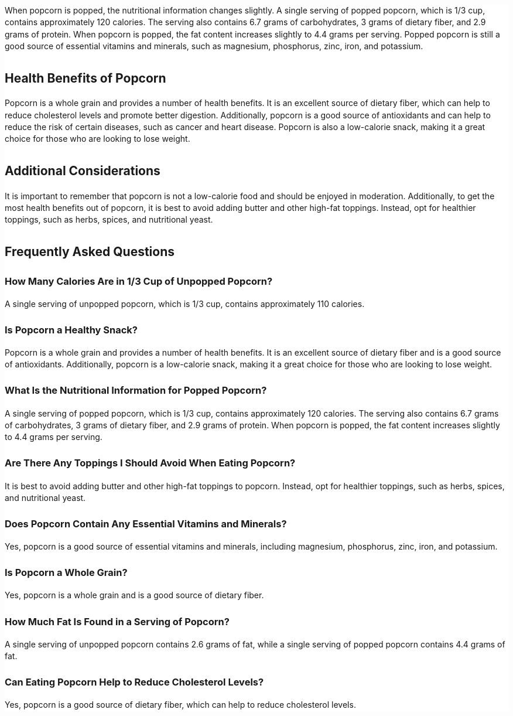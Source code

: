 When popcorn is popped, the nutritional information changes slightly. A single serving of popped popcorn, which is 1/3 cup, contains approximately 120 calories. The serving also contains 6.7 grams of carbohydrates, 3 grams of dietary fiber, and 2.9 grams of protein. When popcorn is popped, the fat content increases slightly to 4.4 grams per serving. Popped popcorn is still a good source of essential vitamins and minerals, such as magnesium, phosphorus, zinc, iron, and potassium.

<h2>Health Benefits of Popcorn</h2>

Popcorn is a whole grain and provides a number of health benefits. It is an excellent source of dietary fiber, which can help to reduce cholesterol levels and promote better digestion. Additionally, popcorn is a good source of antioxidants and can help to reduce the risk of certain diseases, such as cancer and heart disease. Popcorn is also a low-calorie snack, making it a great choice for those who are looking to lose weight.

<h2>Additional Considerations</h2>

It is important to remember that popcorn is not a low-calorie food and should be enjoyed in moderation. Additionally, to get the most health benefits out of popcorn, it is best to avoid adding butter and other high-fat toppings. Instead, opt for healthier toppings, such as herbs, spices, and nutritional yeast.

<h2>Frequently Asked Questions</h2>

<h3>How Many Calories Are in 1/3 Cup of Unpopped Popcorn?</h3>

A single serving of unpopped popcorn, which is 1/3 cup, contains approximately 110 calories.

<h3>Is Popcorn a Healthy Snack?</h3>

Popcorn is a whole grain and provides a number of health benefits. It is an excellent source of dietary fiber and is a good source of antioxidants. Additionally, popcorn is a low-calorie snack, making it a great choice for those who are looking to lose weight.

<h3>What Is the Nutritional Information for Popped Popcorn?</h3>

A single serving of popped popcorn, which is 1/3 cup, contains approximately 120 calories. The serving also contains 6.7 grams of carbohydrates, 3 grams of dietary fiber, and 2.9 grams of protein. When popcorn is popped, the fat content increases slightly to 4.4 grams per serving.

<h3>Are There Any Toppings I Should Avoid When Eating Popcorn?</h3>

It is best to avoid adding butter and other high-fat toppings to popcorn. Instead, opt for healthier toppings, such as herbs, spices, and nutritional yeast.

<h3>Does Popcorn Contain Any Essential Vitamins and Minerals?</h3>

Yes, popcorn is a good source of essential vitamins and minerals, including magnesium, phosphorus, zinc, iron, and potassium.

<h3>Is Popcorn a Whole Grain?</h3>

Yes, popcorn is a whole grain and is a good source of dietary fiber.

<h3>How Much Fat Is Found in a Serving of Popcorn?</h3>

A single serving of unpopped popcorn contains 2.6 grams of fat, while a single serving of popped popcorn contains 4.4 grams of fat.

<h3>Can Eating Popcorn Help to Reduce Cholesterol Levels?</h3>

Yes, popcorn is a good source of dietary fiber, which can help to reduce cholesterol levels.
